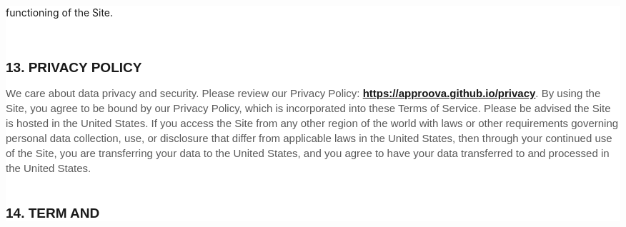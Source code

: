 functioning of the Site.</span></div><div class="MsoNormal" style="line-height: 1.5;"><a name="_jugvcvcw0oj9"></a></div></div><div align="center" style="text-align: left; line-height: 1.5;"><br></div><div align="center" style="text-align: left; line-height: 1.5;"><br></div><div align="center" style="text-align: left; line-height: 1;"><bdt class="block-container if" data-type="if"><bdt data-type="conditional-block"><bdt class="block-component" data-record-question-key="privacy_policy_option" data-type="statement"></bdt><bdt data-type="body"><div class="MsoNormal" data-custom-class="heading_1" id="privacypolicy1" style="line-height: 1.5;"><strong><span style="line-height: 115%; font-family: Arial; font-size: 19px;">13. PRIVACY POLICY</span></strong></div></bdt></bdt></bdt></div><div align="center" style="text-align: left; line-height: 1;"><br></div><div align="center" style="text-align: left; line-height: 1;"><bdt class="block-container if" data-type="if"><bdt data-type="conditional-block"><bdt data-type="body"><div class="MsoNormal" data-custom-class="body_text" style="line-height: 1.5;"><span style="font-size: 15px; line-height: 115%; font-family: Arial; color: rgb(89, 89, 89);">We care about data privacy and security. Please review our Privacy Policy: <strong><bdt class="block-container question question-in-editor" data-id="d10c7fd7-0685-12ac-c717-cbc45ff916d1" data-type="question"><a href="https://approova.github.io/privacy" target="_blank" data-custom-class="link">https://approova.github.io/privacy</a></bdt></strong>. By using the Site, you agree to be bound by our Privacy Policy, which is incorporated into these <bdt class="block-component"></bdt><bdt class="question">Terms of Service</bdt><bdt class="statement-end-if-in-editor"></bdt>. Please be advised the Site is hosted in <bdt class="block-component"></bdt>the <bdt class="question">United States</bdt><bdt class="block-component"></bdt>. If you access the Site from any other region of the world with laws or other requirements governing personal data collection, use, or disclosure that differ from applicable laws in <span style="font-size: 15px; line-height: 115%; font-family: Arial; color: rgb(89, 89, 89);"><bdt class="block-component"></bdt>the <bdt class="question">United States</bdt><bdt class="block-component"></bdt></span>, then through your continued use of the Site,</span><span style="font-size:11.0pt;line-height:115%;font-family:Arial;
Calibri;color:#595959;mso-themecolor:text1;mso-themetint:166;"> </span><span style="font-size: 15px; line-height: 115%; font-family: Arial; color: rgb(89, 89, 89);">you are transferring your data to <span style="font-size: 15px; line-height: 115%; font-family: Arial; color: rgb(89, 89, 89);"><bdt class="block-component"></bdt>the <bdt class="question">United States</bdt><bdt class="block-component"></bdt></span>, and you agree to have your data transferred to and processed in <span style="font-size: 15px; line-height: 115%; font-family: Arial; color: rgb(89, 89, 89);"><bdt class="block-component"></bdt>the <bdt class="question">United States</bdt><bdt class="block-component"></bdt></span>. <bdt class="block-component"></bdt><bdt class="block-container if" data-type="if" id="547bb7bb-ecf2-84b9-1cbb-a861dc3e14e7"><bdt data-type="conditional-block"><bdt class="block-component" data-record-question-key="user_u13_option" data-type="statement"><span style="font-size: 15px; line-height: 115%; font-family: Arial; color: rgb(89, 89, 89);"><bdt class="statement-end-if-in-editor"></bdt></span></bdt></bdt></span></div></bdt></bdt></bdt></div><div align="center" style="text-align: left; line-height: 1.5;"><br></div><div align="center" style="text-align: left; line-height: 1.5;"><br></div><div align="center" style="text-align: left; line-height: 1;"><bdt class="block-container if" data-type="if"><bdt class="statement-end-if-in-editor" data-type="close"><span style="font-size: 15px;"></span></bdt><bdt class="block-container if" data-type="if" id="7371467a-f2b5-2aff-cd0f-3379e970551e"><bdt data-type="conditional-block"><bdt class="block-component" data-record-question-key="privacy_policy_followup" data-type="statement" style="font-size: 14.6667px;"><bdt class="block-component"></bdt></span></bdt></bdt><bdt class="block-container if" data-type="if" id="923fc4bc-b171-82ba-b6eb-0a13c12d1b6b"><bdt data-type="conditional-block"><bdt class="block-component" data-record-question-key="copyright_agent_option" data-type="statement"></bdt></span></span><bdt class="statement-end-if-in-editor" data-type="close"><span style="font-size: 15px;"><bdt class="block-component"></bdt></span></bdt></bdt></bdt><bdt class="block-container if" data-type="if" id="95e88984-ac54-be9d-35de-f10fd010af14"><bdt data-type="conditional-block"><bdt class="block-component" data-record-question-key="no_agent_clause_option" data-type="statement"></span></bdt></bdt><bdt class="block-component"></span></bdt></bdt></span></bdt></bdt></div><div align="center" style="text-align: left; line-height: 1.5;"><div class="MsoNormal" data-custom-class="heading_1" id="terms" style="line-height: 1.5;"><a name="_k3mndam4w6w1"></a><strong><span style="line-height: 115%; font-family: Arial; font-size: 19px;">14. TERM AND